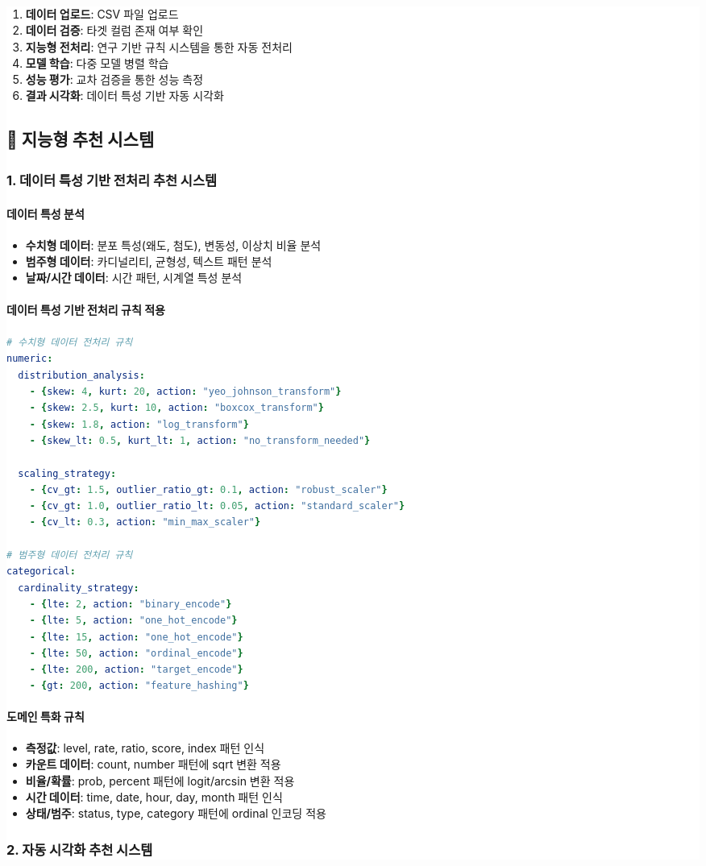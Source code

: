 1. **데이터 업로드**: CSV 파일 업로드
2. **데이터 검증**: 타겟 컬럼 존재 여부 확인
3. **지능형 전처리**: 연구 기반 규칙 시스템을 통한 자동 전처리
4. **모델 학습**: 다중 모델 병렬 학습
5. **성능 평가**: 교차 검증을 통한 성능 측정
6. **결과 시각화**: 데이터 특성 기반 자동 시각화

## 🧠 지능형 추천 시스템

### 1. 데이터 특성 기반 전처리 추천 시스템

#### 데이터 특성 분석
- **수치형 데이터**: 분포 특성(왜도, 첨도), 변동성, 이상치 비율 분석
- **범주형 데이터**: 카디널리티, 균형성, 텍스트 패턴 분석
- **날짜/시간 데이터**: 시간 패턴, 시계열 특성 분석

#### 데이터 특성 기반 전처리 규칙 적용
```yaml
# 수치형 데이터 전처리 규칙
numeric:
  distribution_analysis:
    - {skew: 4, kurt: 20, action: "yeo_johnson_transform"}
    - {skew: 2.5, kurt: 10, action: "boxcox_transform"}
    - {skew: 1.8, action: "log_transform"}
    - {skew_lt: 0.5, kurt_lt: 1, action: "no_transform_needed"}

  scaling_strategy:
    - {cv_gt: 1.5, outlier_ratio_gt: 0.1, action: "robust_scaler"}
    - {cv_gt: 1.0, outlier_ratio_lt: 0.05, action: "standard_scaler"}
    - {cv_lt: 0.3, action: "min_max_scaler"}

# 범주형 데이터 전처리 규칙
categorical:
  cardinality_strategy:
    - {lte: 2, action: "binary_encode"}
    - {lte: 5, action: "one_hot_encode"}
    - {lte: 15, action: "one_hot_encode"}
    - {lte: 50, action: "ordinal_encode"}
    - {lte: 200, action: "target_encode"}
    - {gt: 200, action: "feature_hashing"}
```

#### 도메인 특화 규칙
- **측정값**: level, rate, ratio, score, index 패턴 인식
- **카운트 데이터**: count, number 패턴에 sqrt 변환 적용
- **비율/확률**: prob, percent 패턴에 logit/arcsin 변환 적용
- **시간 데이터**: time, date, hour, day, month 패턴 인식
- **상태/범주**: status, type, category 패턴에 ordinal 인코딩 적용

### 2. 자동 시각화 추천 시스템
